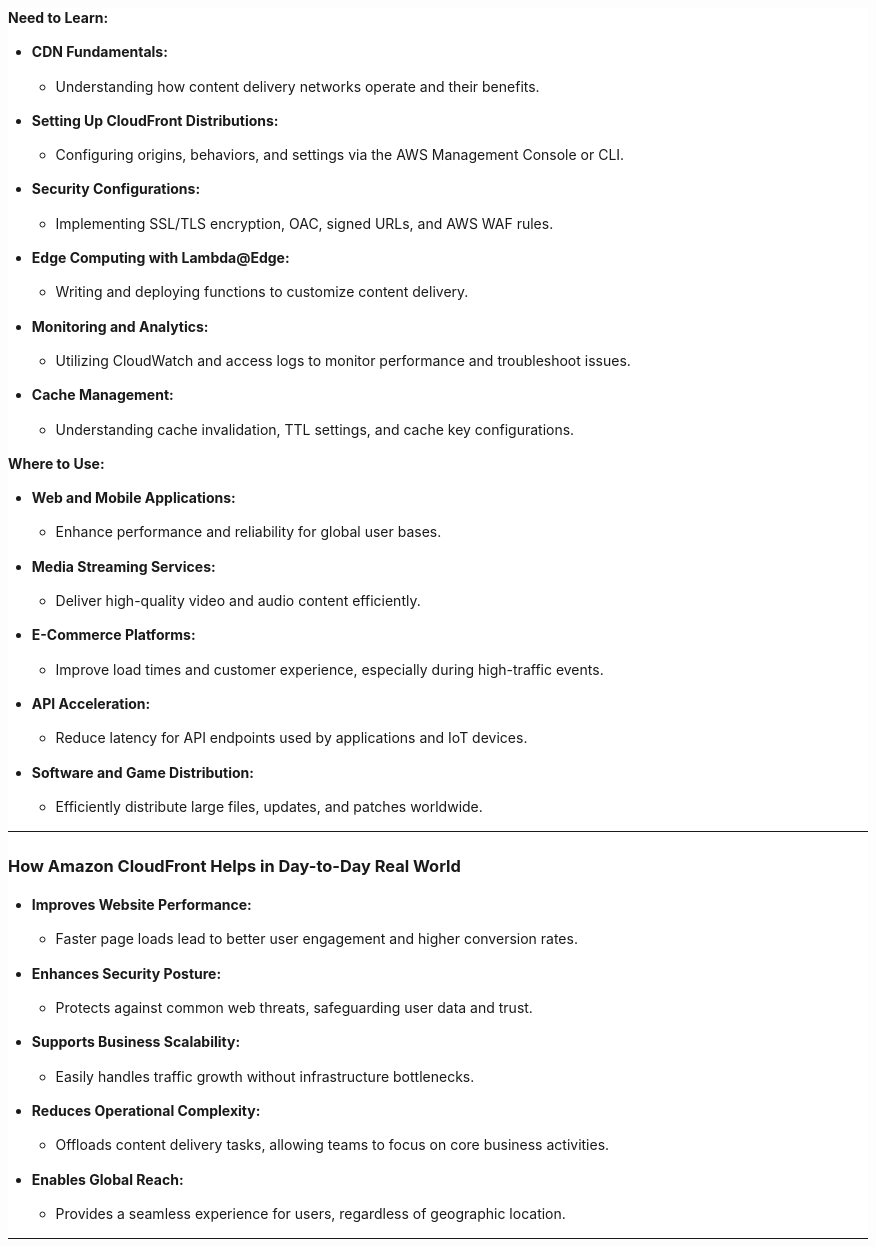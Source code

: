 **Need to Learn:**

- **CDN Fundamentals:**
  - Understanding how content delivery networks operate and their benefits.

- **Setting Up CloudFront Distributions:**
  - Configuring origins, behaviors, and settings via the AWS Management Console or CLI.

- **Security Configurations:**
  - Implementing SSL/TLS encryption, OAC, signed URLs, and AWS WAF rules.

- **Edge Computing with Lambda@Edge:**
  - Writing and deploying functions to customize content delivery.

- **Monitoring and Analytics:**
  - Utilizing CloudWatch and access logs to monitor performance and troubleshoot issues.

- **Cache Management:**
  - Understanding cache invalidation, TTL settings, and cache key configurations.

**Where to Use:**

- **Web and Mobile Applications:**
  - Enhance performance and reliability for global user bases.

- **Media Streaming Services:**
  - Deliver high-quality video and audio content efficiently.

- **E-Commerce Platforms:**
  - Improve load times and customer experience, especially during high-traffic events.

- **API Acceleration:**
  - Reduce latency for API endpoints used by applications and IoT devices.

- **Software and Game Distribution:**
  - Efficiently distribute large files, updates, and patches worldwide.

---

### **How Amazon CloudFront Helps in Day-to-Day Real World**

- **Improves Website Performance:**
  - Faster page loads lead to better user engagement and higher conversion rates.

- **Enhances Security Posture:**
  - Protects against common web threats, safeguarding user data and trust.

- **Supports Business Scalability:**
  - Easily handles traffic growth without infrastructure bottlenecks.

- **Reduces Operational Complexity:**
  - Offloads content delivery tasks, allowing teams to focus on core business activities.

- **Enables Global Reach:**
  - Provides a seamless experience for users, regardless of geographic location.

---
